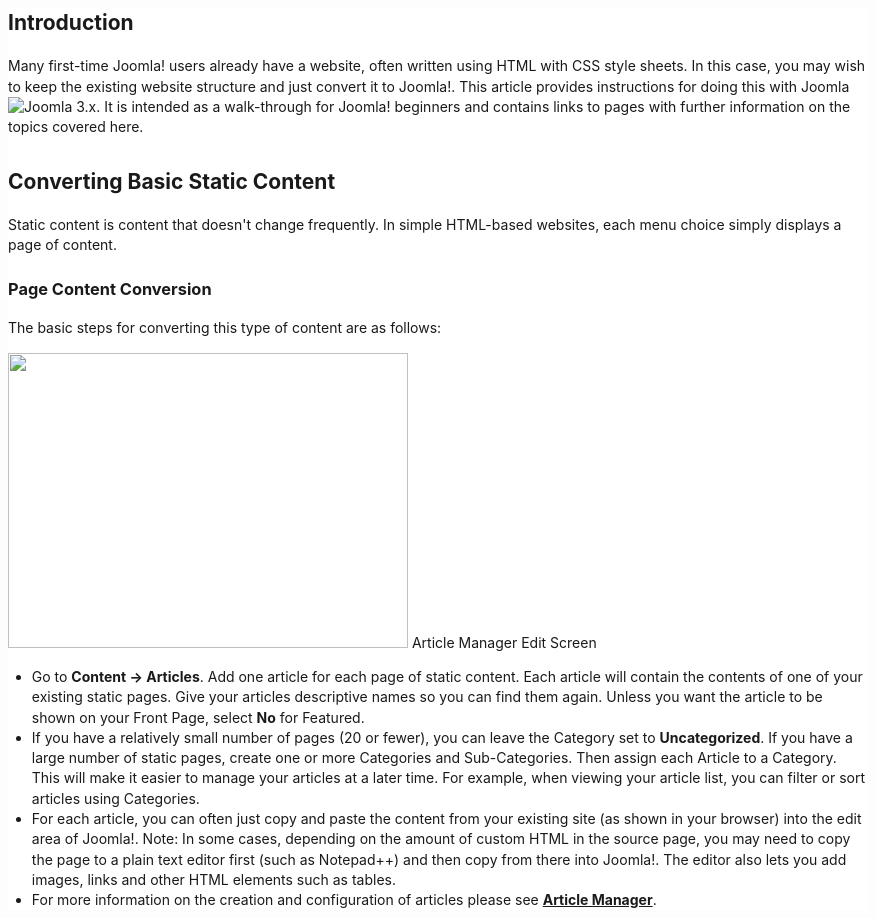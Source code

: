 

## Introduction

Many first-time Joomla! users already have a website, often written
using HTML with CSS style sheets. In this case, you may wish to keep the
existing website structure and just convert it to Joomla!. This article
provides instructions for doing this with Joomla
<img src="https://docs.joomla.org/images/4/4d/Compat_icon_3_x.png"
decoding="async" data-file-width="40" data-file-height="17" width="40"
height="17" alt="Joomla 3.x" />. It is intended as a walk-through for
Joomla! beginners and contains links to pages with further information
on the topics covered here.

## Converting Basic Static Content

Static content is content that doesn't change frequently. In simple
HTML-based websites, each menu choice simply displays a page of content.

### Page Content Conversion

The basic steps for converting this type of content are as follows:

<img
src="https://docs.joomla.org/images/thumb/4/4d/Help-3x-content-article-manager-add-new-article-en.png/400px-Help-3x-content-article-manager-add-new-article-en.png"
class="thumbimage" decoding="async"
srcset="https://docs.joomla.org/images/thumb/4/4d/Help-3x-content-article-manager-add-new-article-en.png/600px-Help-3x-content-article-manager-add-new-article-en.png 1.5x, https://docs.joomla.org/images/thumb/4/4d/Help-3x-content-article-manager-add-new-article-en.png/800px-Help-3x-content-article-manager-add-new-article-en.png 2x"
data-file-width="1200" data-file-height="886" width="400"
height="295" /> <a
href="https://docs.joomla.org/File:Help-3x-content-article-manager-add-new-article-en.png"
class="internal" title="Enlarge"></a>Article Manager Edit Screen

- Go to **Content **→** Articles**. Add one article for each page of
  static content. Each article will contain the contents of one of your
  existing static pages. Give your articles descriptive names so you can
  find them again. Unless you want the article to be shown on your Front
  Page, select **No** for Featured.
- If you have a relatively small number of pages (20 or fewer), you can
  leave the Category set to **Uncategorized**. If you have a large
  number of static pages, create one or more Categories and
  Sub-Categories. Then assign each Article to a Category. This will make
  it easier to manage your articles at a later time. For example, when
  viewing your article list, you can filter or sort articles using
  Categories.
- For each article, you can often just copy and paste the content from
  your existing site (as shown in your browser) into the edit area of
  Joomla!. Note: In some cases, depending on the amount of custom HTML
  in the source page, you may need to copy the page to a plain text
  editor first (such as Notepad++) and then copy from there into
  Joomla!. The editor also lets you add images, links and other HTML
  elements such as tables.
- For more information on the creation and configuration of articles
  please see **[Article
  Manager](https://docs.joomla.org/Help39:Content_Article_Manager_Edit "Special:MyLanguage/Help39:Content Article Manager Edit")**.
